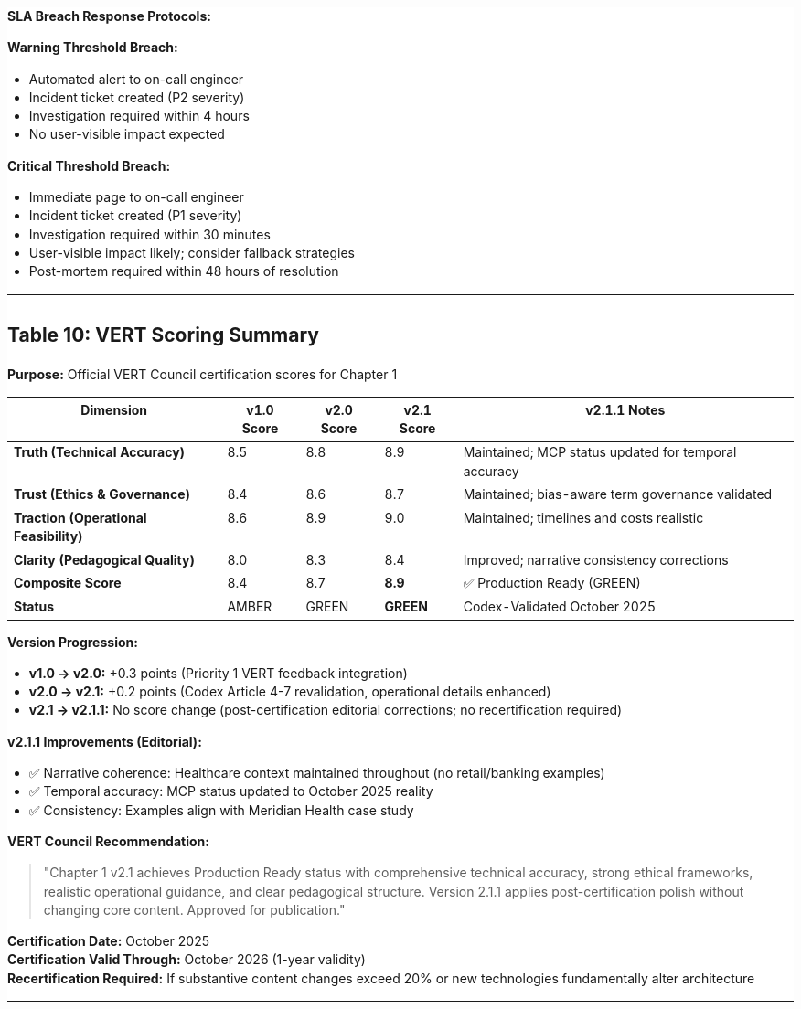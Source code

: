 **SLA Breach Response Protocols:**

**Warning Threshold Breach:**
- Automated alert to on-call engineer
- Incident ticket created (P2 severity)
- Investigation required within 4 hours
- No user-visible impact expected

**Critical Threshold Breach:**
- Immediate page to on-call engineer
- Incident ticket created (P1 severity)
- Investigation required within 30 minutes
- User-visible impact likely; consider fallback strategies
- Post-mortem required within 48 hours of resolution

---

## Table 10: VERT Scoring Summary

**Purpose:** Official VERT Council certification scores for Chapter 1

| Dimension | v1.0 Score | v2.0 Score | v2.1 Score | v2.1.1 Notes |
|-----------|------------|------------|------------|--------------|
| **Truth (Technical Accuracy)** | 8.5 | 8.8 | 8.9 | Maintained; MCP status updated for temporal accuracy |
| **Trust (Ethics & Governance)** | 8.4 | 8.6 | 8.7 | Maintained; bias-aware term governance validated |
| **Traction (Operational Feasibility)** | 8.6 | 8.9 | 9.0 | Maintained; timelines and costs realistic |
| **Clarity (Pedagogical Quality)** | 8.0 | 8.3 | 8.4 | Improved; narrative consistency corrections |
| **Composite Score** | 8.4 | 8.7 | **8.9** | ✅ Production Ready (GREEN) |
| **Status** | AMBER | GREEN | **GREEN** | Codex-Validated October 2025 |

**Version Progression:**
- **v1.0 → v2.0:** +0.3 points (Priority 1 VERT feedback integration)
- **v2.0 → v2.1:** +0.2 points (Codex Article 4-7 revalidation, operational details enhanced)
- **v2.1 → v2.1.1:** No score change (post-certification editorial corrections; no recertification required)

**v2.1.1 Improvements (Editorial):**
- ✅ Narrative coherence: Healthcare context maintained throughout (no retail/banking examples)
- ✅ Temporal accuracy: MCP status updated to October 2025 reality
- ✅ Consistency: Examples align with Meridian Health case study

**VERT Council Recommendation:**
> "Chapter 1 v2.1 achieves Production Ready status with comprehensive technical accuracy, strong ethical frameworks, realistic operational guidance, and clear pedagogical structure. Version 2.1.1 applies post-certification polish without changing core content. Approved for publication."

**Certification Date:** October 2025  
**Certification Valid Through:** October 2026 (1-year validity)  
**Recertification Required:** If substantive content changes exceed 20% or new technologies fundamentally alter architecture

---